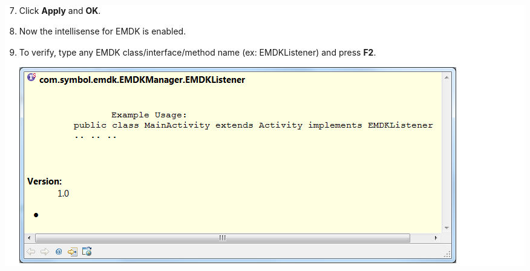 7. Click **Apply** and **OK**.

8. Now the intellisense for EMDK is enabled.

9. To verify, type any EMDK class/interface/method name (ex: EMDKListener) and press **F2**.

	![img](../../images/setup/emdkJarAsLib06.png)












